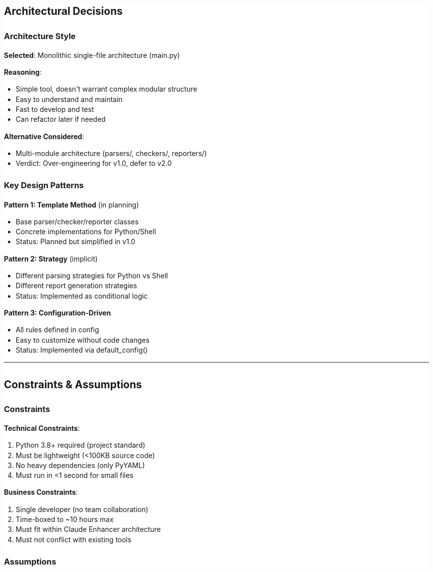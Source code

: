 
## Architectural Decisions

### Architecture Style

**Selected**: Monolithic single-file architecture (main.py)

**Reasoning**:
- Simple tool, doesn't warrant complex modular structure
- Easy to understand and maintain
- Fast to develop and test
- Can refactor later if needed

**Alternative Considered**:
- Multi-module architecture (parsers/, checkers/, reporters/)
- Verdict: Over-engineering for v1.0, defer to v2.0

### Key Design Patterns

**Pattern 1: Template Method** (in planning)
- Base parser/checker/reporter classes
- Concrete implementations for Python/Shell
- Status: Planned but simplified in v1.0

**Pattern 2: Strategy** (implicit)
- Different parsing strategies for Python vs Shell
- Different report generation strategies
- Status: Implemented as conditional logic

**Pattern 3: Configuration-Driven**
- All rules defined in config
- Easy to customize without code changes
- Status: Implemented via default_config()

---

## Constraints & Assumptions

### Constraints

**Technical Constraints**:
1. Python 3.8+ required (project standard)
2. Must be lightweight (<100KB source code)
3. No heavy dependencies (only PyYAML)
4. Must run in <1 second for small files

**Business Constraints**:
1. Single developer (no team collaboration)
2. Time-boxed to ~10 hours max
3. Must fit within Claude Enhancer architecture
4. Must not conflict with existing tools

### Assumptions
